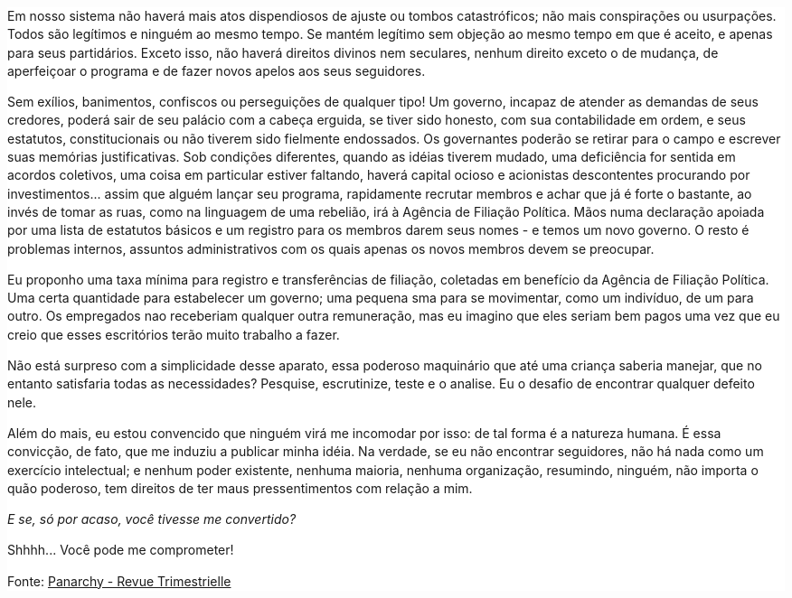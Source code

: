 Em nosso sistema não haverá mais atos dispendiosos de ajuste ou tombos catastróficos; não mais conspirações ou usurpações. Todos são legítimos e ninguém ao mesmo tempo. Se mantém legítimo sem objeção ao mesmo tempo em que é aceito, e apenas para seus partidários. Exceto isso, não haverá direitos divinos nem seculares, nenhum direito exceto o de mudança, de aperfeiçoar o programa e de fazer novos apelos aos seus seguidores.

Sem exílios, banimentos, confiscos ou perseguições de qualquer tipo! Um governo, incapaz de atender as demandas de seus credores, poderá sair de seu palácio com a cabeça erguida, se tiver sido honesto, com sua contabilidade em ordem, e seus estatutos, constitucionais ou não tiverem sido fielmente endossados. Os governantes poderão se retirar para o campo e escrever suas memórias justificativas. Sob condições diferentes, quando as idéias tiverem mudado, uma deficiência for sentida em acordos coletivos, uma coisa em particular estiver faltando, haverá capital ocioso e acionistas descontentes procurando por investimentos... assim que alguém lançar seu programa, rapidamente recrutar membros e achar que já é forte o bastante, ao invés de tomar as ruas, como na linguagem de uma rebelião, irá à Agência de Filiação Política. Mãos numa declaração apoiada por uma lista de estatutos básicos e um registro para os membros darem seus nomes - e temos um novo governo. O resto é problemas internos, assuntos administrativos com os quais apenas os novos membros devem se preocupar.

Eu proponho uma taxa mínima para registro e transferências de filiação, coletadas em benefício da Agência de Filiação Política. Uma certa quantidade para estabelecer um governo; uma pequena sma para se movimentar, como um indivíduo, de um para outro. Os empregados nao receberiam qualquer outra remuneração, mas eu imagino que eles seriam bem pagos uma vez que eu creio que esses escritórios terão muito trabalho a fazer.

Não está surpreso com a simplicidade desse aparato, essa poderoso maquinário que até uma criança saberia manejar, que no entanto satisfaria todas as necessidades? Pesquise, escrutinize, teste e o analise. Eu o desafio de encontrar qualquer defeito nele.

Além do mais, eu estou convencido que ninguém virá me incomodar por isso: de tal forma é a natureza humana. É essa convicção, de fato, que me induziu a publicar minha idéia. Na verdade, se eu não encontrar seguidores, não há nada como um exercício intelectual; e nenhum poder existente, nenhuma maioria, nenhuma organização, resumindo, ninguém, não importa o quão poderoso, tem direitos de ter maus pressentimentos com relação a mim.

*E se, só por acaso, você tivesse me convertido?*

Shhhh... Você pode me comprometer!

Fonte: [Panarchy - Revue Trimestrielle](http://www.panarchy.org/depuydt/1860.eng.html)